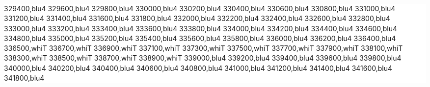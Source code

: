 329400,blu4
329600,blu4
329800,blu4
330000,blu4
330200,blu4
330400,blu4
330600,blu4
330800,blu4
331000,blu4
331200,blu4
331400,blu4
331600,blu4
331800,blu4
332000,blu4
332200,blu4
332400,blu4
332600,blu4
332800,blu4
333000,blu4
333200,blu4
333400,blu4
333600,blu4
333800,blu4
334000,blu4
334200,blu4
334400,blu4
334600,blu4
334800,blu4
335000,blu4
335200,blu4
335400,blu4
335600,blu4
335800,blu4
336000,blu4
336200,blu4
336400,blu4
336500,whiT
336700,whiT
336900,whiT
337100,whiT
337300,whiT
337500,whiT
337700,whiT
337900,whiT
338100,whiT
338300,whiT
338500,whiT
338700,whiT
338900,whiT
339000,blu4
339200,blu4
339400,blu4
339600,blu4
339800,blu4
340000,blu4
340200,blu4
340400,blu4
340600,blu4
340800,blu4
341000,blu4
341200,blu4
341400,blu4
341600,blu4
341800,blu4